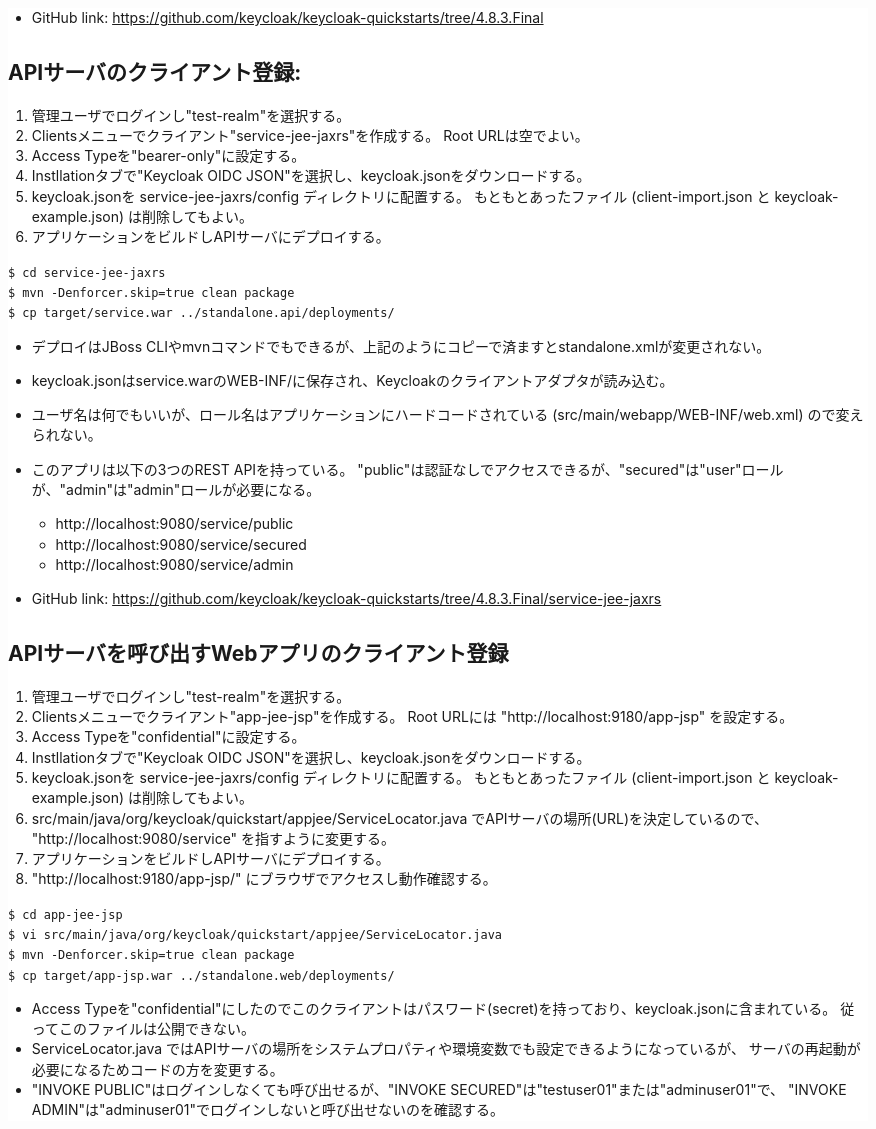 - GitHub link: https://github.com/keycloak/keycloak-quickstarts/tree/4.8.3.Final

## APIサーバのクライアント登録:

1. 管理ユーザでログインし"test-realm"を選択する。
1. Clientsメニューでクライアント"service-jee-jaxrs"を作成する。
   Root URLは空でよい。
1. Access Typeを"bearer-only"に設定する。
1. Instllationタブで"Keycloak OIDC JSON"を選択し、keycloak.jsonをダウンロードする。
1. keycloak.jsonを service-jee-jaxrs/config ディレクトリに配置する。
   もともとあったファイル (client-import.json と keycloak-example.json) は削除してもよい。
1. アプリケーションをビルドしAPIサーバにデプロイする。

```shell
$ cd service-jee-jaxrs
$ mvn -Denforcer.skip=true clean package
$ cp target/service.war ../standalone.api/deployments/
```
- デプロイはJBoss CLIやmvnコマンドでもできるが、上記のようにコピーで済ますとstandalone.xmlが変更されない。
- keycloak.jsonはservice.warのWEB-INF/に保存され、Keycloakのクライアントアダプタが読み込む。
- ユーザ名は何でもいいが、ロール名はアプリケーションにハードコードされている (src/main/webapp/WEB-INF/web.xml) ので変えられない。
- このアプリは以下の3つのREST APIを持っている。
  "public"は認証なしでアクセスできるが、"secured"は"user"ロールが、"admin"は"admin"ロールが必要になる。
  - http://localhost:9080/service/public
  - http://localhost:9080/service/secured
  - http://localhost:9080/service/admin

- GitHub link: https://github.com/keycloak/keycloak-quickstarts/tree/4.8.3.Final/service-jee-jaxrs

## APIサーバを呼び出すWebアプリのクライアント登録

1. 管理ユーザでログインし"test-realm"を選択する。
1. Clientsメニューでクライアント"app-jee-jsp"を作成する。
   Root URLには "http://localhost:9180/app-jsp" を設定する。
1. Access Typeを"confidential"に設定する。
1. Instllationタブで"Keycloak OIDC JSON"を選択し、keycloak.jsonをダウンロードする。
1. keycloak.jsonを service-jee-jaxrs/config ディレクトリに配置する。
   もともとあったファイル (client-import.json と keycloak-example.json) は削除してもよい。
1. src/main/java/org/keycloak/quickstart/appjee/ServiceLocator.java でAPIサーバの場所(URL)を決定しているので、
   "http://localhost:9080/service" を指すように変更する。
1. アプリケーションをビルドしAPIサーバにデプロイする。
1. "http://localhost:9180/app-jsp/" にブラウザでアクセスし動作確認する。

```shell
$ cd app-jee-jsp
$ vi src/main/java/org/keycloak/quickstart/appjee/ServiceLocator.java
$ mvn -Denforcer.skip=true clean package
$ cp target/app-jsp.war ../standalone.web/deployments/
```

- Access Typeを"confidential"にしたのでこのクライアントはパスワード(secret)を持っており、keycloak.jsonに含まれている。
  従ってこのファイルは公開できない。
- ServiceLocator.java ではAPIサーバの場所をシステムプロパティや環境変数でも設定できるようになっているが、
  サーバの再起動が必要になるためコードの方を変更する。
- "INVOKE PUBLIC"はログインしなくても呼び出せるが、"INVOKE SECURED"は"testuser01"または"adminuser01"で、
  "INVOKE ADMIN"は"adminuser01"でログインしないと呼び出せないのを確認する。
